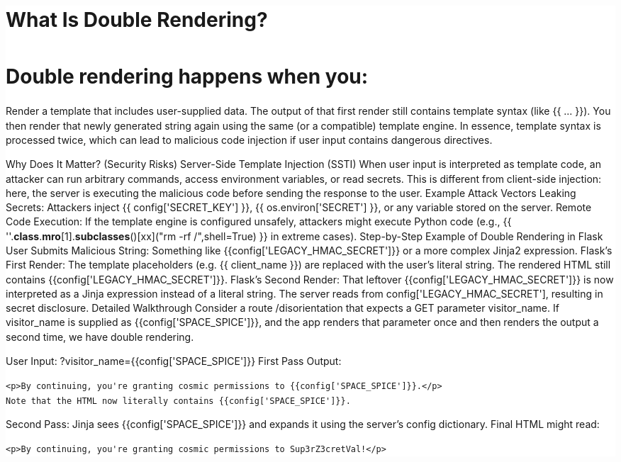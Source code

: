 
# What Is Double Rendering?
# Double rendering happens when you:

Render a template that includes user-supplied data.
The output of that first render still contains template syntax (like {{ ... }}).
You then render that newly generated string again using the same (or a compatible) template engine.
In essence, template syntax is processed twice, which can lead to malicious code injection if user input contains dangerous directives.

Why Does It Matter? (Security Risks)
Server-Side Template Injection (SSTI)
When user input is interpreted as template code, an attacker can run arbitrary commands, access environment variables, or read secrets.
This is different from client-side injection: here, the server is executing the malicious code before sending the response to the user.
Example Attack Vectors
Leaking Secrets: Attackers inject {{ config['SECRET_KEY'] }}, {{ os.environ['SECRET'] }}, or any variable stored on the server.
Remote Code Execution: If the template engine is configured unsafely, attackers might execute Python code (e.g., {{ ''.__class__.__mro__[1].__subclasses__()[xx]("rm -rf /",shell=True) }} in extreme cases).
Step-by-Step Example of Double Rendering in Flask
User Submits Malicious String:
Something like {{config['LEGACY_HMAC_SECRET']}} or a more complex Jinja2 expression.
Flask’s First Render:
The template placeholders (e.g. {{ client_name }}) are replaced with the user’s literal string.
The rendered HTML still contains {{config['LEGACY_HMAC_SECRET']}}.
Flask’s Second Render:
That leftover {{config['LEGACY_HMAC_SECRET']}} is now interpreted as a Jinja expression instead of a literal string.
The server reads from config['LEGACY_HMAC_SECRET'], resulting in secret disclosure.
Detailed Walkthrough
Consider a route /disorientation that expects a GET parameter visitor_name. If visitor_name is supplied as {{config['SPACE_SPICE']}}, and the app renders that parameter once and then renders the output a second time, we have double rendering.

User Input:
?visitor_name={{config['SPACE_SPICE']}}
First Pass Output:
```
<p>By continuing, you're granting cosmic permissions to {{config['SPACE_SPICE']}}.</p>
Note that the HTML now literally contains {{config['SPACE_SPICE']}}.
```

Second Pass:
Jinja sees {{config['SPACE_SPICE']}} and expands it using the server’s config dictionary.
Final HTML might read:
```
<p>By continuing, you're granting cosmic permissions to Sup3rZ3cretVal!</p>
```
